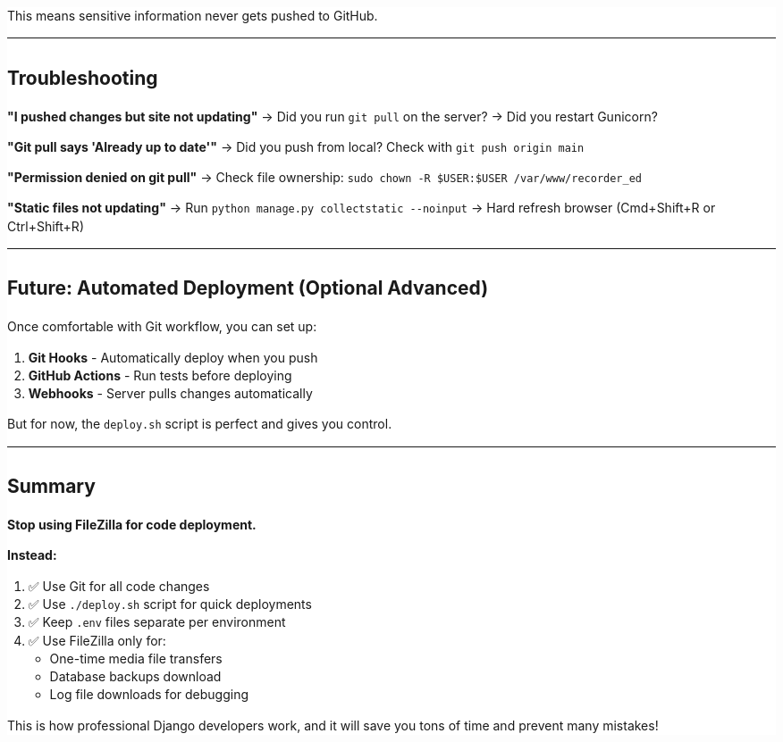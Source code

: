This means sensitive information never gets pushed to GitHub.

---

## Troubleshooting

**"I pushed changes but site not updating"**
→ Did you run `git pull` on the server?
→ Did you restart Gunicorn?

**"Git pull says 'Already up to date'"**
→ Did you push from local? Check with `git push origin main`

**"Permission denied on git pull"**
→ Check file ownership: `sudo chown -R $USER:$USER /var/www/recorder_ed`

**"Static files not updating"**
→ Run `python manage.py collectstatic --noinput`
→ Hard refresh browser (Cmd+Shift+R or Ctrl+Shift+R)

---

## Future: Automated Deployment (Optional Advanced)

Once comfortable with Git workflow, you can set up:

1. **Git Hooks** - Automatically deploy when you push
2. **GitHub Actions** - Run tests before deploying
3. **Webhooks** - Server pulls changes automatically

But for now, the `deploy.sh` script is perfect and gives you control.

---

## Summary

**Stop using FileZilla for code deployment.**

**Instead:**
1. ✅ Use Git for all code changes
2. ✅ Use `./deploy.sh` script for quick deployments
3. ✅ Keep `.env` files separate per environment
4. ✅ Use FileZilla only for:
   - One-time media file transfers
   - Database backups download
   - Log file downloads for debugging

This is how professional Django developers work, and it will save you tons of time and prevent many mistakes!
